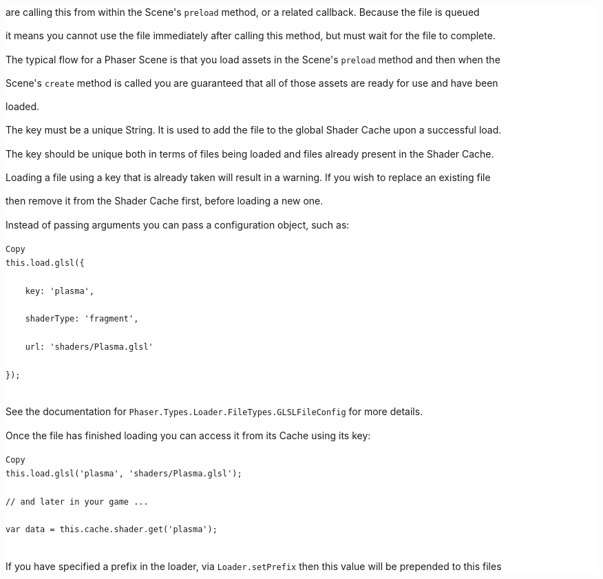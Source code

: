 are calling this from within the Scene's `preload` method, or a related callback. Because the file is queued

it means you cannot use the file immediately after calling this method, but must wait for the file to complete.

The typical flow for a Phaser Scene is that you load assets in the Scene's `preload` method and then when the

Scene's `create` method is called you are guaranteed that all of those assets are ready for use and have been

loaded.

The key must be a unique String. It is used to add the file to the global Shader Cache upon a successful load.

The key should be unique both in terms of files being loaded and files already present in the Shader Cache.

Loading a file using a key that is already taken will result in a warning. If you wish to replace an existing file

then remove it from the Shader Cache first, before loading a new one.

Instead of passing arguments you can pass a configuration object, such as:

```
Copy
this.load.glsl({

    key: 'plasma',

    shaderType: 'fragment',

    url: 'shaders/Plasma.glsl'

});


```

See the documentation for `Phaser.Types.Loader.FileTypes.GLSLFileConfig` for more details.

Once the file has finished loading you can access it from its Cache using its key:

```
Copy
this.load.glsl('plasma', 'shaders/Plasma.glsl');

// and later in your game ...

var data = this.cache.shader.get('plasma');


```

If you have specified a prefix in the loader, via `Loader.setPrefix` then this value will be prepended to this files
